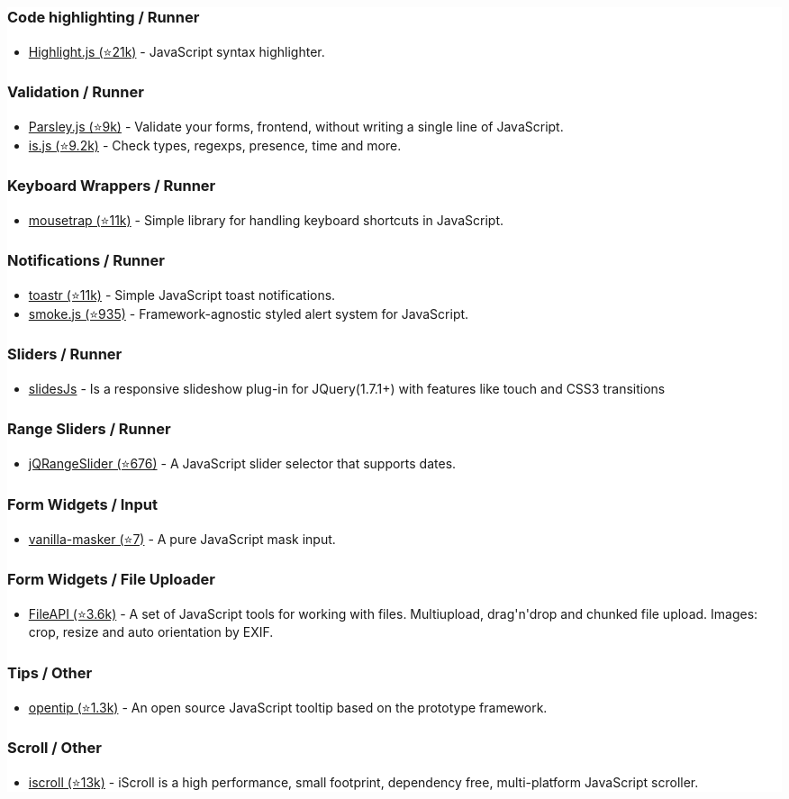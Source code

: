 ### Code highlighting / Runner

*   [Highlight.js (⭐21k)](https://github.com/isagalaev/highlight.js) - JavaScript syntax highlighter.

### Validation / Runner

*   [Parsley.js (⭐9k)](https://github.com/guillaumepotier/Parsley.js) - Validate your forms, frontend, without writing a single line of JavaScript.
*   [is.js (⭐9.2k)](https://github.com/arasatasaygin/is.js) - Check types, regexps, presence, time and more.

### Keyboard Wrappers / Runner

*   [mousetrap (⭐11k)](https://github.com/ccampbell/mousetrap) - Simple library for handling keyboard shortcuts in JavaScript.

### Notifications / Runner

*   [toastr (⭐11k)](https://github.com/CodeSeven/toastr) - Simple JavaScript toast notifications.
*   [smoke.js (⭐935)](https://github.com/hxgf/smoke.js) - Framework-agnostic styled alert system for JavaScript.

### Sliders / Runner

*   [slidesJs](http://www.slidesjs.com) - Is a responsive slideshow plug-in for JQuery(1.7.1+) with features like touch and CSS3 transitions

### Range Sliders / Runner

*   [jQRangeSlider (⭐676)](https://github.com/ghusse/jQRangeSlider) - A JavaScript slider selector that supports dates.

### Form Widgets / Input

*   [vanilla-masker (⭐7)](https://github.com/BankFacil/vanilla-masker) - A pure JavaScript mask input.

### Form Widgets / File Uploader

*   [FileAPI (⭐3.6k)](https://github.com/mailru/FileAPI) - A set of JavaScript tools for working with files. Multiupload, drag'n'drop and chunked file upload. Images: crop, resize and auto orientation by EXIF.

### Tips / Other

*   [opentip (⭐1.3k)](https://github.com/enyo/opentip) - An open source JavaScript tooltip based on the prototype framework.

### Scroll / Other

*   [iscroll (⭐13k)](https://github.com/cubiq/iscroll) - iScroll is a high performance, small footprint, dependency free, multi-platform JavaScript scroller.
